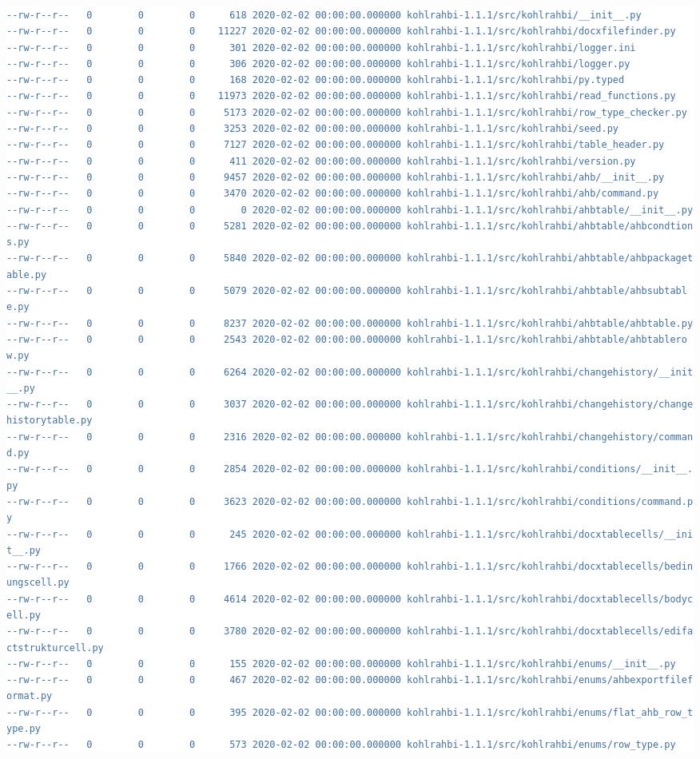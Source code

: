 ```diff
--rw-r--r--   0        0        0      618 2020-02-02 00:00:00.000000 kohlrahbi-1.1.1/src/kohlrahbi/__init__.py
--rw-r--r--   0        0        0    11227 2020-02-02 00:00:00.000000 kohlrahbi-1.1.1/src/kohlrahbi/docxfilefinder.py
--rw-r--r--   0        0        0      301 2020-02-02 00:00:00.000000 kohlrahbi-1.1.1/src/kohlrahbi/logger.ini
--rw-r--r--   0        0        0      306 2020-02-02 00:00:00.000000 kohlrahbi-1.1.1/src/kohlrahbi/logger.py
--rw-r--r--   0        0        0      168 2020-02-02 00:00:00.000000 kohlrahbi-1.1.1/src/kohlrahbi/py.typed
--rw-r--r--   0        0        0    11973 2020-02-02 00:00:00.000000 kohlrahbi-1.1.1/src/kohlrahbi/read_functions.py
--rw-r--r--   0        0        0     5173 2020-02-02 00:00:00.000000 kohlrahbi-1.1.1/src/kohlrahbi/row_type_checker.py
--rw-r--r--   0        0        0     3253 2020-02-02 00:00:00.000000 kohlrahbi-1.1.1/src/kohlrahbi/seed.py
--rw-r--r--   0        0        0     7127 2020-02-02 00:00:00.000000 kohlrahbi-1.1.1/src/kohlrahbi/table_header.py
--rw-r--r--   0        0        0      411 2020-02-02 00:00:00.000000 kohlrahbi-1.1.1/src/kohlrahbi/version.py
--rw-r--r--   0        0        0     9457 2020-02-02 00:00:00.000000 kohlrahbi-1.1.1/src/kohlrahbi/ahb/__init__.py
--rw-r--r--   0        0        0     3470 2020-02-02 00:00:00.000000 kohlrahbi-1.1.1/src/kohlrahbi/ahb/command.py
--rw-r--r--   0        0        0        0 2020-02-02 00:00:00.000000 kohlrahbi-1.1.1/src/kohlrahbi/ahbtable/__init__.py
--rw-r--r--   0        0        0     5281 2020-02-02 00:00:00.000000 kohlrahbi-1.1.1/src/kohlrahbi/ahbtable/ahbcondtions.py
--rw-r--r--   0        0        0     5840 2020-02-02 00:00:00.000000 kohlrahbi-1.1.1/src/kohlrahbi/ahbtable/ahbpackagetable.py
--rw-r--r--   0        0        0     5079 2020-02-02 00:00:00.000000 kohlrahbi-1.1.1/src/kohlrahbi/ahbtable/ahbsubtable.py
--rw-r--r--   0        0        0     8237 2020-02-02 00:00:00.000000 kohlrahbi-1.1.1/src/kohlrahbi/ahbtable/ahbtable.py
--rw-r--r--   0        0        0     2543 2020-02-02 00:00:00.000000 kohlrahbi-1.1.1/src/kohlrahbi/ahbtable/ahbtablerow.py
--rw-r--r--   0        0        0     6264 2020-02-02 00:00:00.000000 kohlrahbi-1.1.1/src/kohlrahbi/changehistory/__init__.py
--rw-r--r--   0        0        0     3037 2020-02-02 00:00:00.000000 kohlrahbi-1.1.1/src/kohlrahbi/changehistory/changehistorytable.py
--rw-r--r--   0        0        0     2316 2020-02-02 00:00:00.000000 kohlrahbi-1.1.1/src/kohlrahbi/changehistory/command.py
--rw-r--r--   0        0        0     2854 2020-02-02 00:00:00.000000 kohlrahbi-1.1.1/src/kohlrahbi/conditions/__init__.py
--rw-r--r--   0        0        0     3623 2020-02-02 00:00:00.000000 kohlrahbi-1.1.1/src/kohlrahbi/conditions/command.py
--rw-r--r--   0        0        0      245 2020-02-02 00:00:00.000000 kohlrahbi-1.1.1/src/kohlrahbi/docxtablecells/__init__.py
--rw-r--r--   0        0        0     1766 2020-02-02 00:00:00.000000 kohlrahbi-1.1.1/src/kohlrahbi/docxtablecells/bedinungscell.py
--rw-r--r--   0        0        0     4614 2020-02-02 00:00:00.000000 kohlrahbi-1.1.1/src/kohlrahbi/docxtablecells/bodycell.py
--rw-r--r--   0        0        0     3780 2020-02-02 00:00:00.000000 kohlrahbi-1.1.1/src/kohlrahbi/docxtablecells/edifactstrukturcell.py
--rw-r--r--   0        0        0      155 2020-02-02 00:00:00.000000 kohlrahbi-1.1.1/src/kohlrahbi/enums/__init__.py
--rw-r--r--   0        0        0      467 2020-02-02 00:00:00.000000 kohlrahbi-1.1.1/src/kohlrahbi/enums/ahbexportfileformat.py
--rw-r--r--   0        0        0      395 2020-02-02 00:00:00.000000 kohlrahbi-1.1.1/src/kohlrahbi/enums/flat_ahb_row_type.py
--rw-r--r--   0        0        0      573 2020-02-02 00:00:00.000000 kohlrahbi-1.1.1/src/kohlrahbi/enums/row_type.py
```
